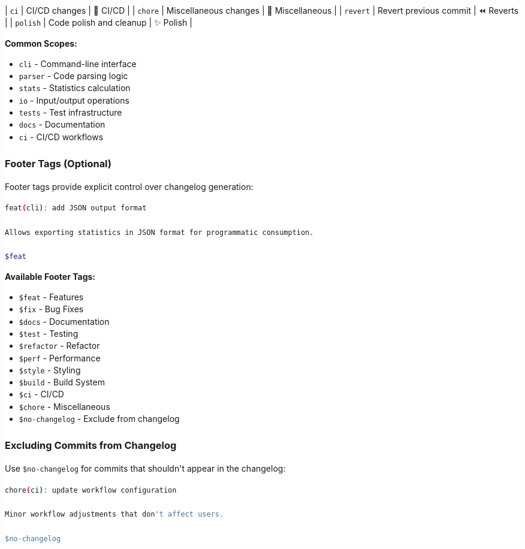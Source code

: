 | `ci` | CI/CD changes | 👷 CI/CD |
| `chore` | Miscellaneous changes | 🧹 Miscellaneous |
| `revert` | Revert previous commit | ⏪ Reverts |
| `polish` | Code polish and cleanup | ✨ Polish |

**Common Scopes:**

- `cli` - Command-line interface
- `parser` - Code parsing logic
- `stats` - Statistics calculation
- `io` - Input/output operations
- `tests` - Test infrastructure
- `docs` - Documentation
- `ci` - CI/CD workflows

### Footer Tags (Optional)

Footer tags provide explicit control over changelog generation:

```bash
feat(cli): add JSON output format

Allows exporting statistics in JSON format for programmatic consumption.

$feat
```

**Available Footer Tags:**

- `$feat` - Features
- `$fix` - Bug Fixes
- `$docs` - Documentation
- `$test` - Testing
- `$refactor` - Refactor
- `$perf` - Performance
- `$style` - Styling
- `$build` - Build System
- `$ci` - CI/CD
- `$chore` - Miscellaneous
- `$no-changelog` - Exclude from changelog

### Excluding Commits from Changelog

Use `$no-changelog` for commits that shouldn't appear in the changelog:

```bash
chore(ci): update workflow configuration

Minor workflow adjustments that don't affect users.

$no-changelog
```
